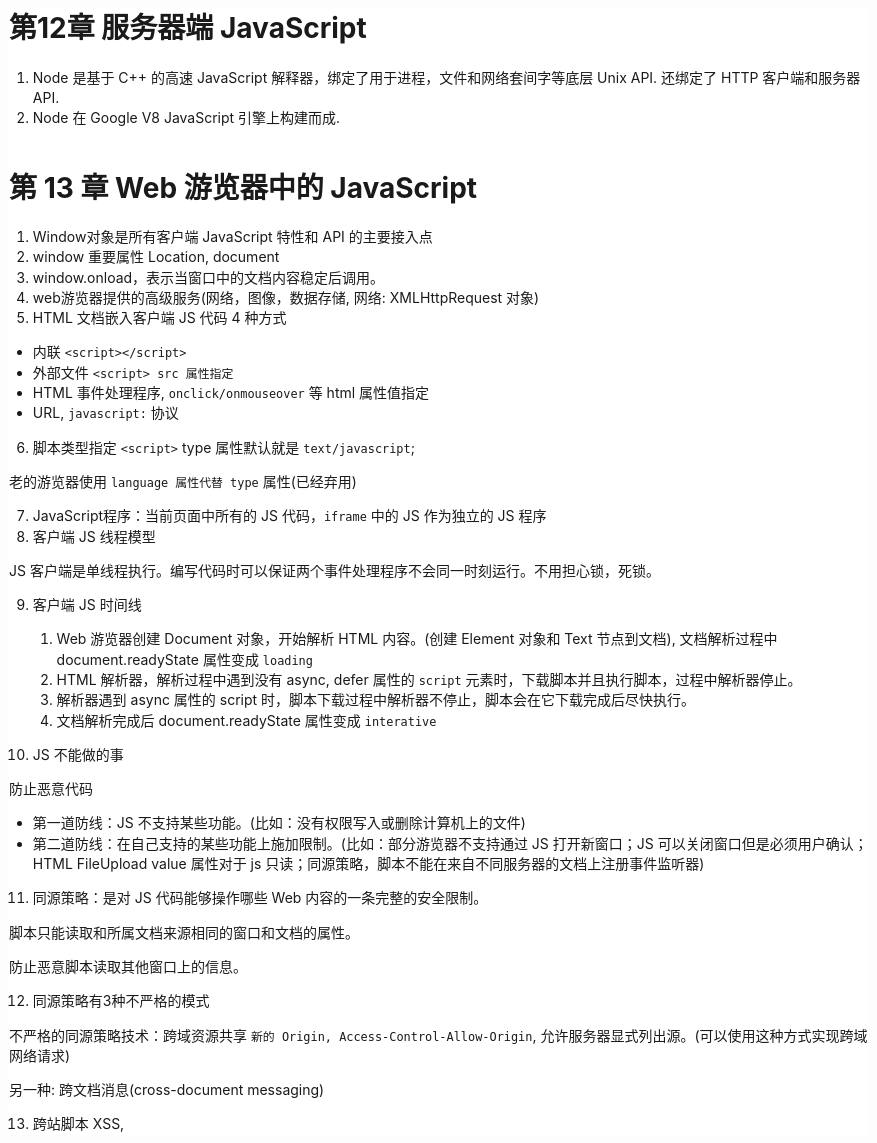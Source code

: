 # 第12章 服务器端 JavaScript


1. Node 是基于 C++ 的高速 JavaScript 解释器，绑定了用于进程，文件和网络套间字等底层 Unix API. 还绑定了 HTTP 客户端和服务器 API.
2. Node 在 Google V8 JavaScript 引擎上构建而成.


# 第 13 章 Web 游览器中的 JavaScript

1. Window对象是所有客户端 JavaScript 特性和 API 的主要接入点
2. window 重要属性 Location, document
3. window.onload，表示当窗口中的文档内容稳定后调用。
4. web游览器提供的高级服务(网络，图像，数据存储, 网络: XMLHttpRequest 对象)
5. HTML 文档嵌入客户端 JS 代码 4 种方式

- 内联 `<script></script>`
- 外部文件 `<script> src 属性指定`
- HTML 事件处理程序, `onclick/onmouseover` 等 html 属性值指定
- URL, `javascript:` 协议

6. 脚本类型指定 `<script>` type 属性默认就是 `text/javascript`; 

老的游览器使用 `language 属性代替 type` 属性(已经弃用)

7. JavaScript程序：当前页面中所有的 JS 代码，`iframe` 中的 JS 作为独立的 JS 程序
8. 客户端 JS 线程模型

JS 客户端是单线程执行。编写代码时可以保证两个事件处理程序不会同一时刻运行。不用担心锁，死锁。

9. 客户端 JS 时间线

    1. Web 游览器创建 Document 对象，开始解析 HTML 内容。(创建 Element 对象和 Text 节点到文档), 文档解析过程中 document.readyState 属性变成 `loading`
    2. HTML 解析器，解析过程中遇到没有 async, defer 属性的 `script` 元素时，下载脚本并且执行脚本，过程中解析器停止。
    3. 解析器遇到 async 属性的 script 时，脚本下载过程中解析器不停止，脚本会在它下载完成后尽快执行。
    4. 文档解析完成后 document.readyState 属性变成 `interative`

10. JS 不能做的事

防止恶意代码

- 第一道防线：JS 不支持某些功能。(比如：没有权限写入或删除计算机上的文件)
- 第二道防线：在自己支持的某些功能上施加限制。(比如：部分游览器不支持通过 JS 打开新窗口；JS 可以关闭窗口但是必须用户确认；HTML FileUpload value 属性对于 js 只读；同源策略，脚本不能在来自不同服务器的文档上注册事件监听器)

11. 同源策略：是对 JS 代码能够操作哪些 Web 内容的一条完整的安全限制。

脚本只能读取和所属文档来源相同的窗口和文档的属性。

防止恶意脚本读取其他窗口上的信息。

12. 同源策略有3种不严格的模式

不严格的同源策略技术：跨域资源共享 `新的 Origin, Access-Control-Allow-Origin`, 允许服务器显式列出源。(可以使用这种方式实现跨域网络请求)

另一种: 跨文档消息(cross-document messaging)

13. 跨站脚本 XSS, 
